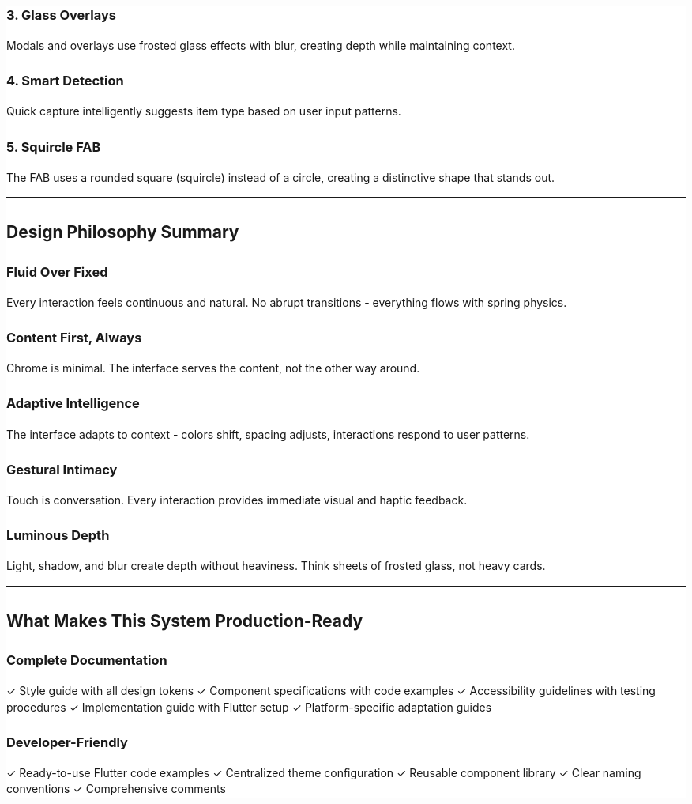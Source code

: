 ### 3. Glass Overlays
Modals and overlays use frosted glass effects with blur, creating depth while maintaining context.

### 4. Smart Detection
Quick capture intelligently suggests item type based on user input patterns.

### 5. Squircle FAB
The FAB uses a rounded square (squircle) instead of a circle, creating a distinctive shape that stands out.

---

## Design Philosophy Summary

### Fluid Over Fixed
Every interaction feels continuous and natural. No abrupt transitions - everything flows with spring physics.

### Content First, Always
Chrome is minimal. The interface serves the content, not the other way around.

### Adaptive Intelligence
The interface adapts to context - colors shift, spacing adjusts, interactions respond to user patterns.

### Gestural Intimacy
Touch is conversation. Every interaction provides immediate visual and haptic feedback.

### Luminous Depth
Light, shadow, and blur create depth without heaviness. Think sheets of frosted glass, not heavy cards.

---

## What Makes This System Production-Ready

### Complete Documentation
✓ Style guide with all design tokens
✓ Component specifications with code examples
✓ Accessibility guidelines with testing procedures
✓ Implementation guide with Flutter setup
✓ Platform-specific adaptation guides

### Developer-Friendly
✓ Ready-to-use Flutter code examples
✓ Centralized theme configuration
✓ Reusable component library
✓ Clear naming conventions
✓ Comprehensive comments
